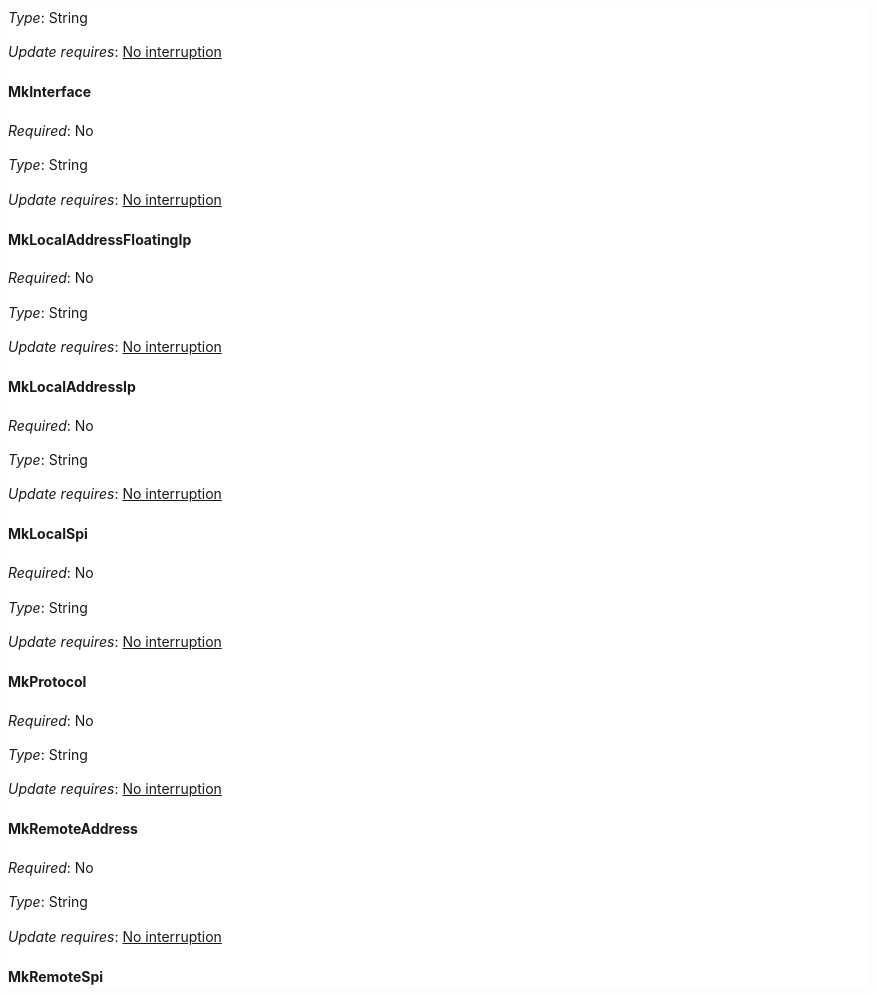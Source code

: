 _Type_: String

_Update requires_: [No interruption](https://docs.aws.amazon.com/AWSCloudFormation/latest/UserGuide/using-cfn-updating-stacks-update-behaviors.html#update-no-interrupt)

#### MkInterface

_Required_: No

_Type_: String

_Update requires_: [No interruption](https://docs.aws.amazon.com/AWSCloudFormation/latest/UserGuide/using-cfn-updating-stacks-update-behaviors.html#update-no-interrupt)

#### MkLocalAddressFloatingIp

_Required_: No

_Type_: String

_Update requires_: [No interruption](https://docs.aws.amazon.com/AWSCloudFormation/latest/UserGuide/using-cfn-updating-stacks-update-behaviors.html#update-no-interrupt)

#### MkLocalAddressIp

_Required_: No

_Type_: String

_Update requires_: [No interruption](https://docs.aws.amazon.com/AWSCloudFormation/latest/UserGuide/using-cfn-updating-stacks-update-behaviors.html#update-no-interrupt)

#### MkLocalSpi

_Required_: No

_Type_: String

_Update requires_: [No interruption](https://docs.aws.amazon.com/AWSCloudFormation/latest/UserGuide/using-cfn-updating-stacks-update-behaviors.html#update-no-interrupt)

#### MkProtocol

_Required_: No

_Type_: String

_Update requires_: [No interruption](https://docs.aws.amazon.com/AWSCloudFormation/latest/UserGuide/using-cfn-updating-stacks-update-behaviors.html#update-no-interrupt)

#### MkRemoteAddress

_Required_: No

_Type_: String

_Update requires_: [No interruption](https://docs.aws.amazon.com/AWSCloudFormation/latest/UserGuide/using-cfn-updating-stacks-update-behaviors.html#update-no-interrupt)

#### MkRemoteSpi
